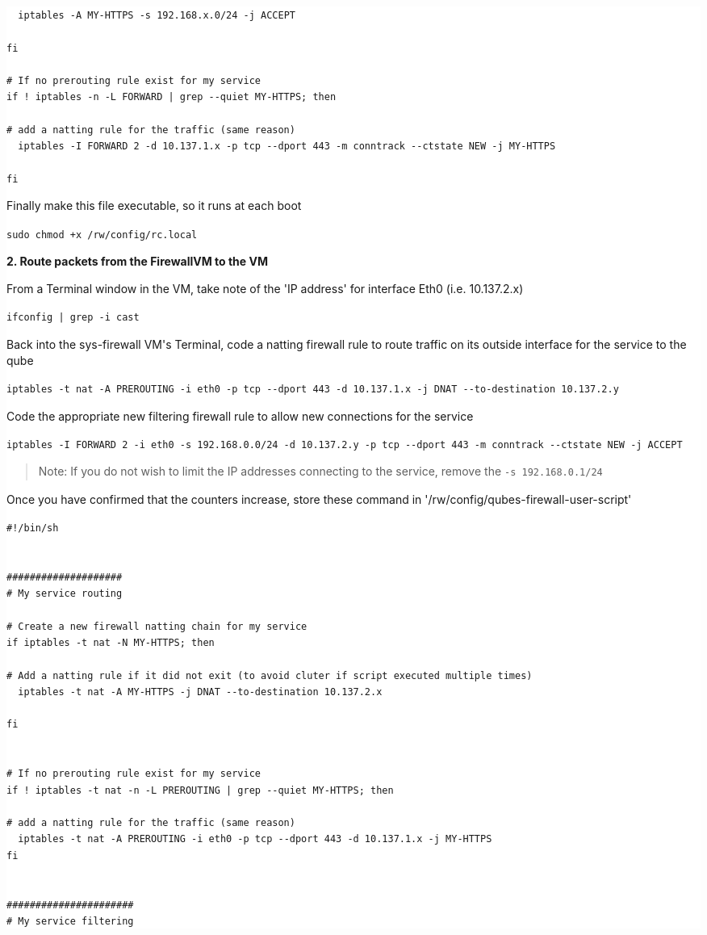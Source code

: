 ~~~
  iptables -A MY-HTTPS -s 192.168.x.0/24 -j ACCEPT

fi

# If no prerouting rule exist for my service
if ! iptables -n -L FORWARD | grep --quiet MY-HTTPS; then

# add a natting rule for the traffic (same reason)
  iptables -I FORWARD 2 -d 10.137.1.x -p tcp --dport 443 -m conntrack --ctstate NEW -j MY-HTTPS

fi
~~~

Finally make this file executable, so it runs at each boot

` sudo chmod +x /rw/config/rc.local `

**2. Route packets from the FirewallVM to the VM**

From a Terminal window in the VM, take note of the 'IP address' for
interface Eth0 (i.e. 10.137.2.x)

` ifconfig | grep -i cast `

Back into the sys-firewall VM's Terminal, code a natting firewall rule to route
traffic on its outside interface for the service to the qube

` iptables -t nat -A PREROUTING -i eth0 -p tcp --dport 443 -d 10.137.1.x -j DNAT --to-destination 10.137.2.y `

Code the appropriate new filtering firewall rule to allow new connections for
the service

` iptables -I FORWARD 2 -i eth0 -s 192.168.0.0/24 -d 10.137.2.y -p tcp --dport 443 -m conntrack --ctstate NEW -j ACCEPT `

> Note: If you do not wish to limit the IP addresses connecting to the service,
  remove the ` -s 192.168.0.1/24 `

Once you have confirmed that the counters increase, store these command in
'/rw/config/qubes-firewall-user-script'

~~~
#!/bin/sh


####################
# My service routing

# Create a new firewall natting chain for my service
if iptables -t nat -N MY-HTTPS; then

# Add a natting rule if it did not exit (to avoid cluter if script executed multiple times)
  iptables -t nat -A MY-HTTPS -j DNAT --to-destination 10.137.2.x

fi


# If no prerouting rule exist for my service
if ! iptables -t nat -n -L PREROUTING | grep --quiet MY-HTTPS; then

# add a natting rule for the traffic (same reason)
  iptables -t nat -A PREROUTING -i eth0 -p tcp --dport 443 -d 10.137.1.x -j MY-HTTPS
fi


######################
# My service filtering

~~~